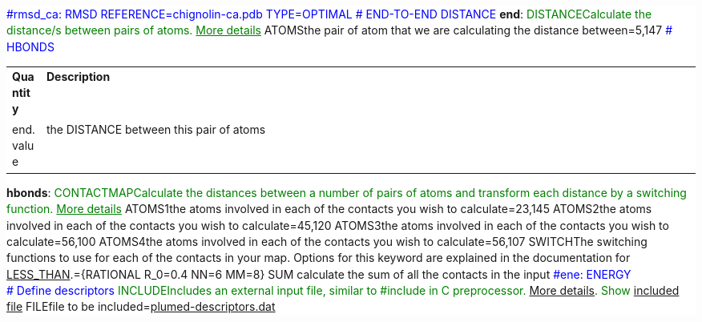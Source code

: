 <span style="color:blue" class="comment">#rmsd_ca: RMSD REFERENCE=chignolin-ca.pdb TYPE=OPTIMAL</span>
<span style="color:blue" class="comment"># END-TO-END DISTANCE</span>
<span style="display:none;" id="data/Chignolin/opes_and_opes_explore/plumed_deeptica.datCA">The GROUP action with label <b>CA</b> calculates something</span><b name="data/Chignolin/opes_and_opes_explore/plumed_deeptica.datend" onclick='showPath("data/Chignolin/opes_and_opes_explore/plumed_deeptica.dat","data/Chignolin/opes_and_opes_explore/plumed_deeptica.datend","data/Chignolin/opes_and_opes_explore/plumed_deeptica.datend","brown")'>end</b>: <span class="plumedtooltip" style="color:green">DISTANCE<span class="right">Calculate the distance/s between pairs of atoms. <a href="https://www.plumed.org/doc-master/user-doc/html/DISTANCE" style="color:green">More details</a><i></i></span></span> <span class="plumedtooltip">ATOMS<span class="right">the pair of atom that we are calculating the distance between<i></i></span></span>=5,147
<span style="color:blue" class="comment"># HBONDS</span>
<span style="display:none;" id="data/Chignolin/opes_and_opes_explore/plumed_deeptica.datend">The DISTANCE action with label <b>end</b> calculates the following quantities:<table  align="center" frame="void" width="95%" cellpadding="5%"><tr><td width="5%"><b> Quantity </b>  </td><td><b> Description </b> </td></tr><tr><td width="5%">end.value</td><td>the DISTANCE between this pair of atoms</td></tr></table></span><b name="data/Chignolin/opes_and_opes_explore/plumed_deeptica.dathbonds" onclick='showPath("data/Chignolin/opes_and_opes_explore/plumed_deeptica.dat","data/Chignolin/opes_and_opes_explore/plumed_deeptica.dathbonds","data/Chignolin/opes_and_opes_explore/plumed_deeptica.dathbonds","brown")'>hbonds</b>: <span class="plumedtooltip" style="color:green">CONTACTMAP<span class="right">Calculate the distances between a number of pairs of atoms and transform each distance by a switching function. <a href="https://www.plumed.org/doc-master/user-doc/html/CONTACTMAP" style="color:green">More details</a><i></i></span></span> <span class="plumedtooltip">ATOMS1<span class="right">the atoms involved in each of the contacts you wish to calculate<i></i></span></span>=23,145 <span class="plumedtooltip">ATOMS2<span class="right">the atoms involved in each of the contacts you wish to calculate<i></i></span></span>=45,120 <span class="plumedtooltip">ATOMS3<span class="right">the atoms involved in each of the contacts you wish to calculate<i></i></span></span>=56,100 <span class="plumedtooltip">ATOMS4<span class="right">the atoms involved in each of the contacts you wish to calculate<i></i></span></span>=56,107 <span class="plumedtooltip">SWITCH<span class="right">The switching functions to use for each of the contacts in your map. Options for this keyword are explained in the documentation for <a href="https://www.plumed.org/doc-master/user-doc/html/LESS_THAN">LESS_THAN</a>.<i></i></span></span>={RATIONAL R_0=0.4 NN=6 MM=8} <span class="plumedtooltip">SUM<span class="right"> calculate the sum of all the contacts in the input<i></i></span></span>
<span style="color:blue" class="comment">#ene: ENERGY</span>
<br/><span style="color:blue" class="comment"># Define descriptors</span>
<span style="display:none;" id="data/Chignolin/opes_and_opes_explore/plumed_deeptica.dathbonds">The CONTACTMAP action with label <b>hbonds</b> calculates the following quantities:<table  align="center" frame="void" width="95%" cellpadding="5%"><tr><td width="5%"><b> Quantity </b>  </td><td><b> Description </b> </td></tr><tr><td width="5%">hbonds.contact</td><td>By not using SUM or CMDIST each contact will be stored in a component</td></tr><tr><td width="5%">hbonds.value</td><td>the sum of all the switching function on all the distances</td></tr></table></span><span id="data/Chignolin/opes_and_opes_explore/plumed_deeptica.datplumed-descriptors.dat_short"><span class="plumedtooltip" style="color:green">INCLUDE<span class="right">Includes an external input file, similar to #include in C preprocessor. <a href="https://www.plumed.org/doc-master/user-doc/html/INCLUDE">More details</a>. Show <a class="toggler" href='javascript:;' onclick='toggleDisplay("data/Chignolin/opes_and_opes_explore/plumed_deeptica.datplumed-descriptors.dat");'>included file</a><i></i></span></span> <span class="plumedtooltip">FILE<span class="right">file to be included<i></i></span></span>=<a class="toggler" href='javascript:;' onclick='toggleDisplay("data/Chignolin/opes_and_opes_explore/plumed_deeptica.datplumed-descriptors.dat");'>plumed-descriptors.dat</a>
</span><span id="data/Chignolin/opes_and_opes_explore/plumed_deeptica.datplumed-descriptors.dat_long" style="display:none;"><span style="color:blue" class="comment"># The command:
</span><span class="toggler" style="color:red" onclick='toggleDisplay("data/Chignolin/opes_and_opes_explore/plumed_deeptica.datplumed-descriptors.dat")'># INCLUDE FILE=plumed-descriptors.dat
</span><span style="color:blue" class="comment"># ensures PLUMED loads the contents of the file called plumed-descriptors.dat</span>
<span style="color:blue" class="comment"># The contents of this file are shown below (click the red comment to hide them).</span>
<span class="plumedtooltip" style="color:blue"># vim: ft=plumed<span class="right">Enables syntax highlighting for PLUMED files in vim. See <a href="https://www.plumed.org/doc-master/user-doc/html/vim">here for more details. </a><i></i></span></span>
<br/><span style="color:blue" class="comment">####################################</span>
<span style="color:blue" class="comment">#  &gt;&gt; Chignolin &lt;&lt;</span>
<span style="color:blue" class="comment">#  Aux. file - list of descriptors </span>